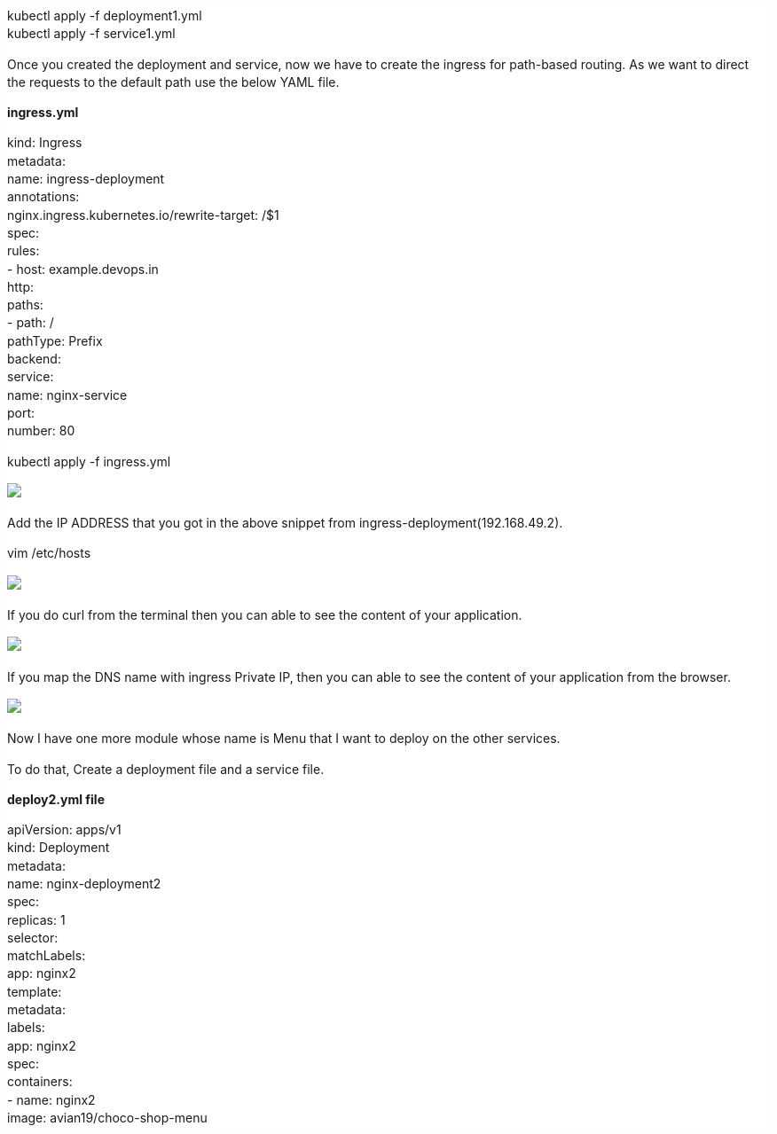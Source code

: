 kubectl apply -f deployment1.yml  
kubectl apply -f service1.yml

Once you created the deployment and service, now we have to create the ingress for path-based routing. As we want to direct the requests to the default path use the below YAML file.

**ingress.yml**

kind: Ingress  
metadata:  
  name: ingress-deployment  
  annotations:  
    nginx.ingress.kubernetes.io/rewrite-target: /$1  
spec:  
  rules:  
    \- host: example.devops.in  
      http:  
        paths:  
          \- path: /  
            pathType: Prefix    
            backend:  
              service:  
                name: nginx-service  
                port:  
                  number: 80

kubectl apply -f ingress.yml

![](https://cdn.hashnode.com/res/hashnode/image/upload/v1703660135303/320fa907-4ff1-4b28-9f61-e8d3febcd43b.png)

Add the IP ADDRESS that you got in the above snippet from ingress-deployment(192.168.49.2).

vim /etc/hosts

![](https://cdn.hashnode.com/res/hashnode/image/upload/v1703660136937/1df16ea8-dfd6-41be-854b-5ccb70432127.png)

If you do curl from the terminal then you can able to see the content of your application.

![](https://cdn.hashnode.com/res/hashnode/image/upload/v1703660138183/150f1ab0-c611-40f8-a60b-d2001e15c3f7.png)

If you map the DNS name with ingress Private IP, then you can able to see the content of your application from the browser.

![](https://cdn.hashnode.com/res/hashnode/image/upload/v1703660139460/c6849389-d533-4ab6-9d13-78ee2935b769.png)

Now I have one more module whose name is Menu that I want to deploy on the other services.

To do that, Create a deployment file and a service file.

**deploy2.yml file**

apiVersion: apps/v1  
kind: Deployment  
metadata:  
  name: nginx-deployment2  
spec:  
  replicas: 1  
  selector:  
    matchLabels:  
      app: nginx2  
  template:  
    metadata:  
      labels:  
        app: nginx2  
    spec:  
      containers:  
      \- name: nginx2  
        image: avian19/choco-shop-menu  